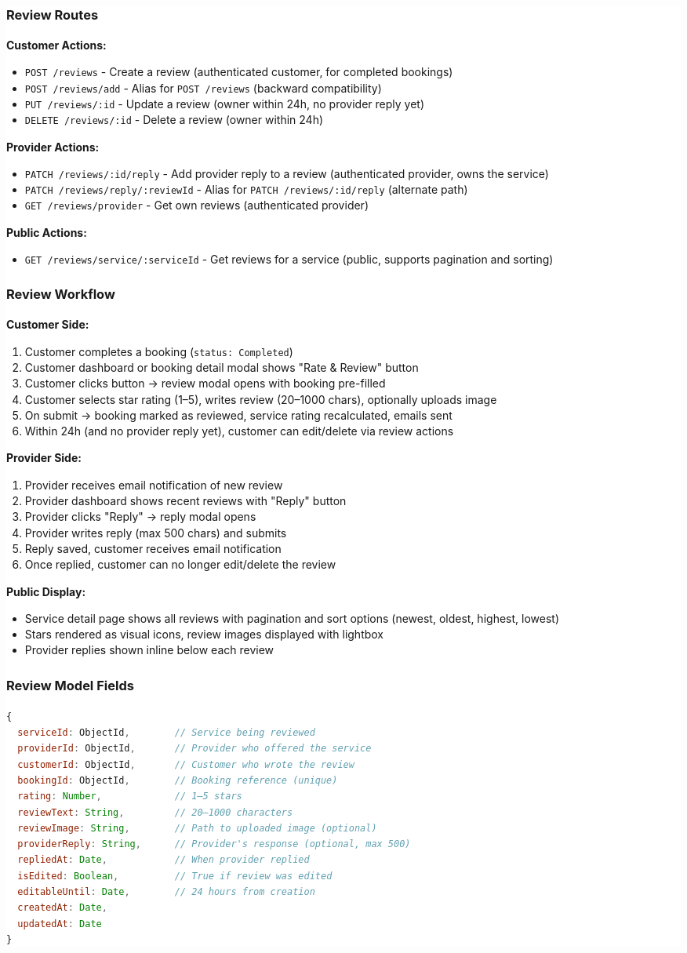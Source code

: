 ### Review Routes

**Customer Actions:**
- `POST /reviews` - Create a review (authenticated customer, for completed bookings)
- `POST /reviews/add` - Alias for `POST /reviews` (backward compatibility)
- `PUT /reviews/:id` - Update a review (owner within 24h, no provider reply yet)
- `DELETE /reviews/:id` - Delete a review (owner within 24h)

**Provider Actions:**
- `PATCH /reviews/:id/reply` - Add provider reply to a review (authenticated provider, owns the service)
- `PATCH /reviews/reply/:reviewId` - Alias for `PATCH /reviews/:id/reply` (alternate path)
- `GET /reviews/provider` - Get own reviews (authenticated provider)

**Public Actions:**
- `GET /reviews/service/:serviceId` - Get reviews for a service (public, supports pagination and sorting)

### Review Workflow

**Customer Side:**
1. Customer completes a booking (`status: Completed`)
2. Customer dashboard or booking detail modal shows "Rate & Review" button
3. Customer clicks button → review modal opens with booking pre-filled
4. Customer selects star rating (1–5), writes review (20–1000 chars), optionally uploads image
5. On submit → booking marked as reviewed, service rating recalculated, emails sent
6. Within 24h (and no provider reply yet), customer can edit/delete via review actions

**Provider Side:**
1. Provider receives email notification of new review
2. Provider dashboard shows recent reviews with "Reply" button
3. Provider clicks "Reply" → reply modal opens
4. Provider writes reply (max 500 chars) and submits
5. Reply saved, customer receives email notification
6. Once replied, customer can no longer edit/delete the review

**Public Display:**
- Service detail page shows all reviews with pagination and sort options (newest, oldest, highest, lowest)
- Stars rendered as visual icons, review images displayed with lightbox
- Provider replies shown inline below each review

### Review Model Fields

```javascript
{
  serviceId: ObjectId,        // Service being reviewed
  providerId: ObjectId,       // Provider who offered the service
  customerId: ObjectId,       // Customer who wrote the review
  bookingId: ObjectId,        // Booking reference (unique)
  rating: Number,             // 1–5 stars
  reviewText: String,         // 20–1000 characters
  reviewImage: String,        // Path to uploaded image (optional)
  providerReply: String,      // Provider's response (optional, max 500)
  repliedAt: Date,            // When provider replied
  isEdited: Boolean,          // True if review was edited
  editableUntil: Date,        // 24 hours from creation
  createdAt: Date,
  updatedAt: Date
}
```
